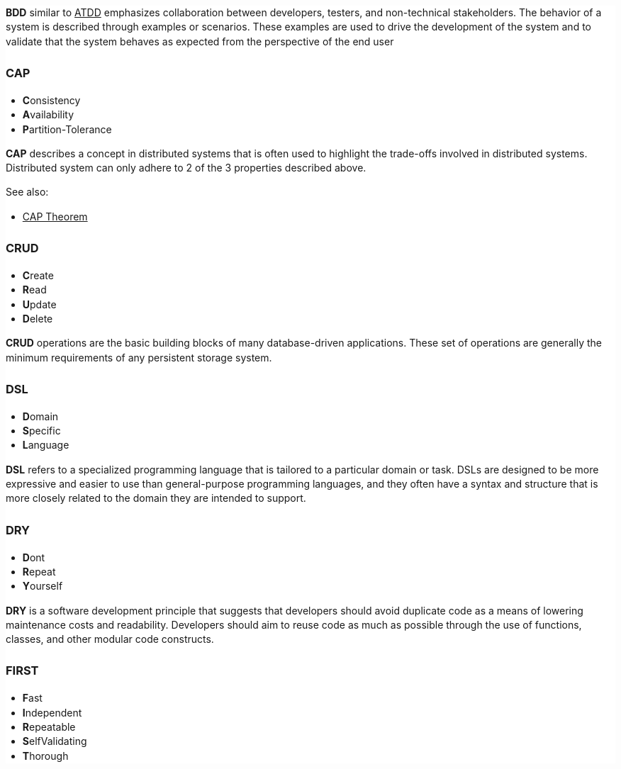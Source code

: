 **BDD** similar to [ATDD](#atdd) emphasizes collaboration between developers, testers, and non-technical stakeholders. 
The behavior of a system is described through examples or scenarios. 
These examples are used to drive the development of the system and to validate that the system behaves as expected from the perspective of the end user

### CAP
- **C**onsistency
- **A**vailability
- **P**artition-Tolerance

**CAP** describes a concept in distributed systems that is often used to highlight the trade-offs involved in distributed systems.
Distributed system can only adhere to 2 of the 3 properties described above.

See also:
- [CAP Theorem](#cap-theorem)

### CRUD
- **C**reate
- **R**ead
- **U**pdate
- **D**elete

**CRUD** operations are the basic building blocks of many database-driven applications.
These set of operations are generally the minimum requirements of any persistent storage system.

### DSL
- **D**omain
- **S**pecific
- **L**anguage

**DSL** refers to a specialized programming language that is tailored to a particular domain or task. 
DSLs are designed to be more expressive and easier to use than general-purpose programming languages, and they often have a syntax and structure that is more closely related to the domain they are intended to support.

### DRY
- **D**ont
- **R**epeat
- **Y**ourself

**DRY** is a software development principle that suggests that developers should avoid duplicate code as a means of lowering maintenance costs and readability.
Developers should aim to reuse code as much as possible through the use of functions, classes, and other modular code constructs.

### FIRST
- **F**ast
- **I**ndependent
- **R**epeatable
- **S**elfValidating
- **T**horough
